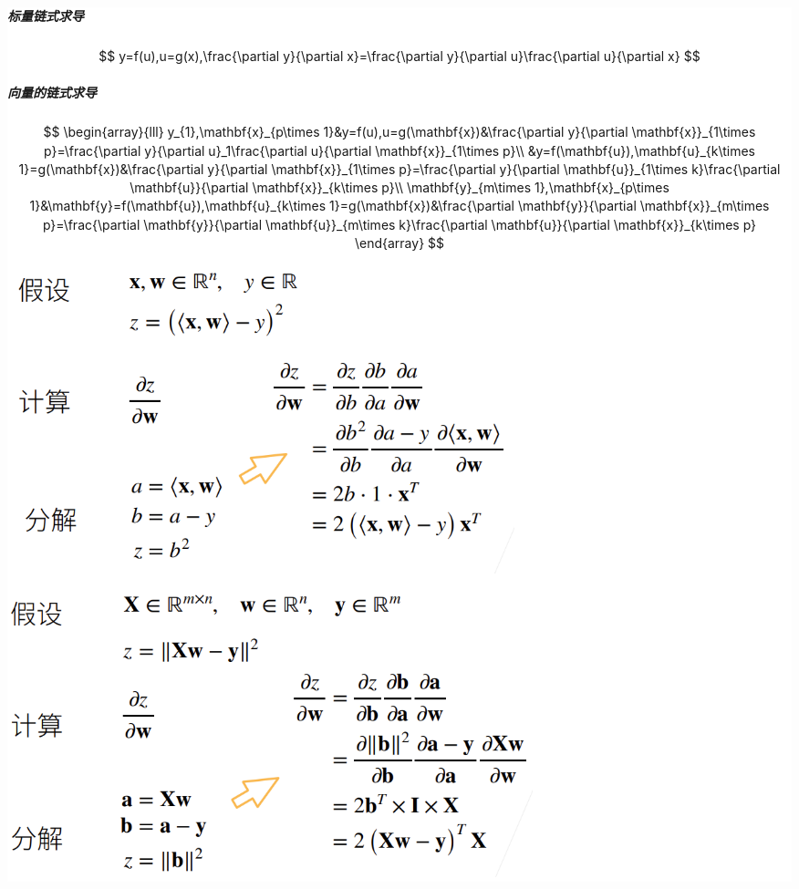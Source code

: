 ##### 标量链式求导

$$
y=f(u),u=g(x),\frac{\partial y}{\partial x}=\frac{\partial y}{\partial u}\frac{\partial u}{\partial x}
$$

##### 向量的链式求导

$$
\begin{array}{lll}
y_{1},\mathbf{x}_{p\times 1}&y=f(u),u=g(\mathbf{x})&\frac{\partial y}{\partial \mathbf{x}}_{1\times p}=\frac{\partial y}{\partial u}_1\frac{\partial u}{\partial \mathbf{x}}_{1\times p}\\
&y=f(\mathbf{u}),\mathbf{u}_{k\times 1}=g(\mathbf{x})&\frac{\partial y}{\partial \mathbf{x}}_{1\times p}=\frac{\partial y}{\partial \mathbf{u}}_{1\times k}\frac{\partial \mathbf{u}}{\partial \mathbf{x}}_{k\times p}\\
\mathbf{y}_{m\times 1},\mathbf{x}_{p\times 1}&\mathbf{y}=f(\mathbf{u}),\mathbf{u}_{k\times 1}=g(\mathbf{x})&\frac{\partial \mathbf{y}}{\partial \mathbf{x}}_{m\times p}=\frac{\partial \mathbf{y}}{\partial \mathbf{u}}_{m\times k}\frac{\partial \mathbf{u}}{\partial \mathbf{x}}_{k\times p}
\end{array}
$$

![image-20240316161448871](0-绪论/image-20240316161448871.png)

![image-20240316161740687](0-绪论/image-20240316161740687.png)
